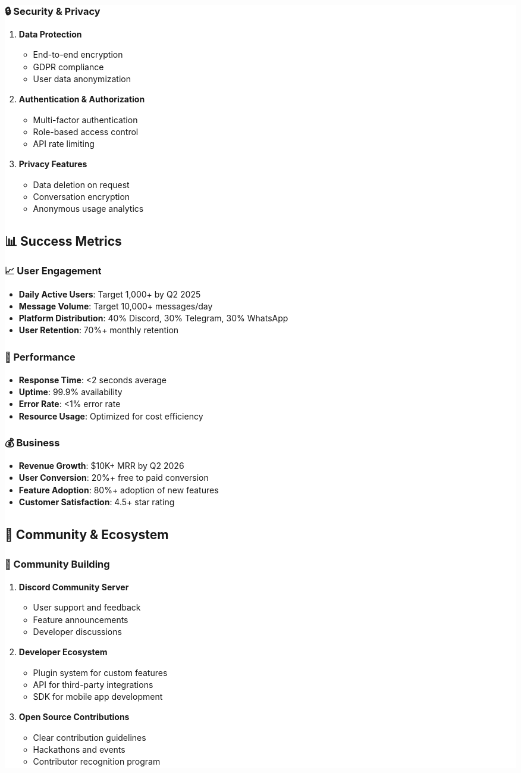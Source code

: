 ### 🔒 Security & Privacy
1. **Data Protection**
   - End-to-end encryption
   - GDPR compliance
   - User data anonymization

2. **Authentication & Authorization**
   - Multi-factor authentication
   - Role-based access control
   - API rate limiting

3. **Privacy Features**
   - Data deletion on request
   - Conversation encryption
   - Anonymous usage analytics

## 📊 Success Metrics

### 📈 User Engagement
- **Daily Active Users**: Target 1,000+ by Q2 2025
- **Message Volume**: Target 10,000+ messages/day
- **Platform Distribution**: 40% Discord, 30% Telegram, 30% WhatsApp
- **User Retention**: 70%+ monthly retention

### 🚀 Performance
- **Response Time**: <2 seconds average
- **Uptime**: 99.9% availability
- **Error Rate**: <1% error rate
- **Resource Usage**: Optimized for cost efficiency

### 💰 Business
- **Revenue Growth**: $10K+ MRR by Q2 2026
- **User Conversion**: 20%+ free to paid conversion
- **Feature Adoption**: 80%+ adoption of new features
- **Customer Satisfaction**: 4.5+ star rating

## 🤝 Community & Ecosystem

### 👥 Community Building
1. **Discord Community Server**
   - User support and feedback
   - Feature announcements
   - Developer discussions

2. **Developer Ecosystem**
   - Plugin system for custom features
   - API for third-party integrations
   - SDK for mobile app development

3. **Open Source Contributions**
   - Clear contribution guidelines
   - Hackathons and events
   - Contributor recognition program
